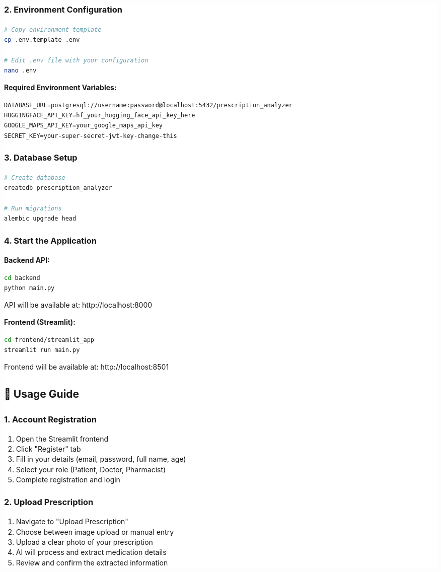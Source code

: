 ### 2. Environment Configuration

```bash
# Copy environment template
cp .env.template .env

# Edit .env file with your configuration
nano .env
```

**Required Environment Variables:**
```env
DATABASE_URL=postgresql://username:password@localhost:5432/prescription_analyzer
HUGGINGFACE_API_KEY=hf_your_hugging_face_api_key_here
GOOGLE_MAPS_API_KEY=your_google_maps_api_key
SECRET_KEY=your-super-secret-jwt-key-change-this
```

### 3. Database Setup

```bash
# Create database
createdb prescription_analyzer

# Run migrations
alembic upgrade head
```

### 4. Start the Application

**Backend API:**
```bash
cd backend
python main.py
```
API will be available at: http://localhost:8000

**Frontend (Streamlit):**
```bash
cd frontend/streamlit_app
streamlit run main.py
```
Frontend will be available at: http://localhost:8501

## 📖 Usage Guide

### 1. **Account Registration**
1. Open the Streamlit frontend
2. Click "Register" tab
3. Fill in your details (email, password, full name, age)
4. Select your role (Patient, Doctor, Pharmacist)
5. Complete registration and login

### 2. **Upload Prescription**
1. Navigate to "Upload Prescription"
2. Choose between image upload or manual entry
3. Upload a clear photo of your prescription
4. AI will process and extract medication details
5. Review and confirm the extracted information
